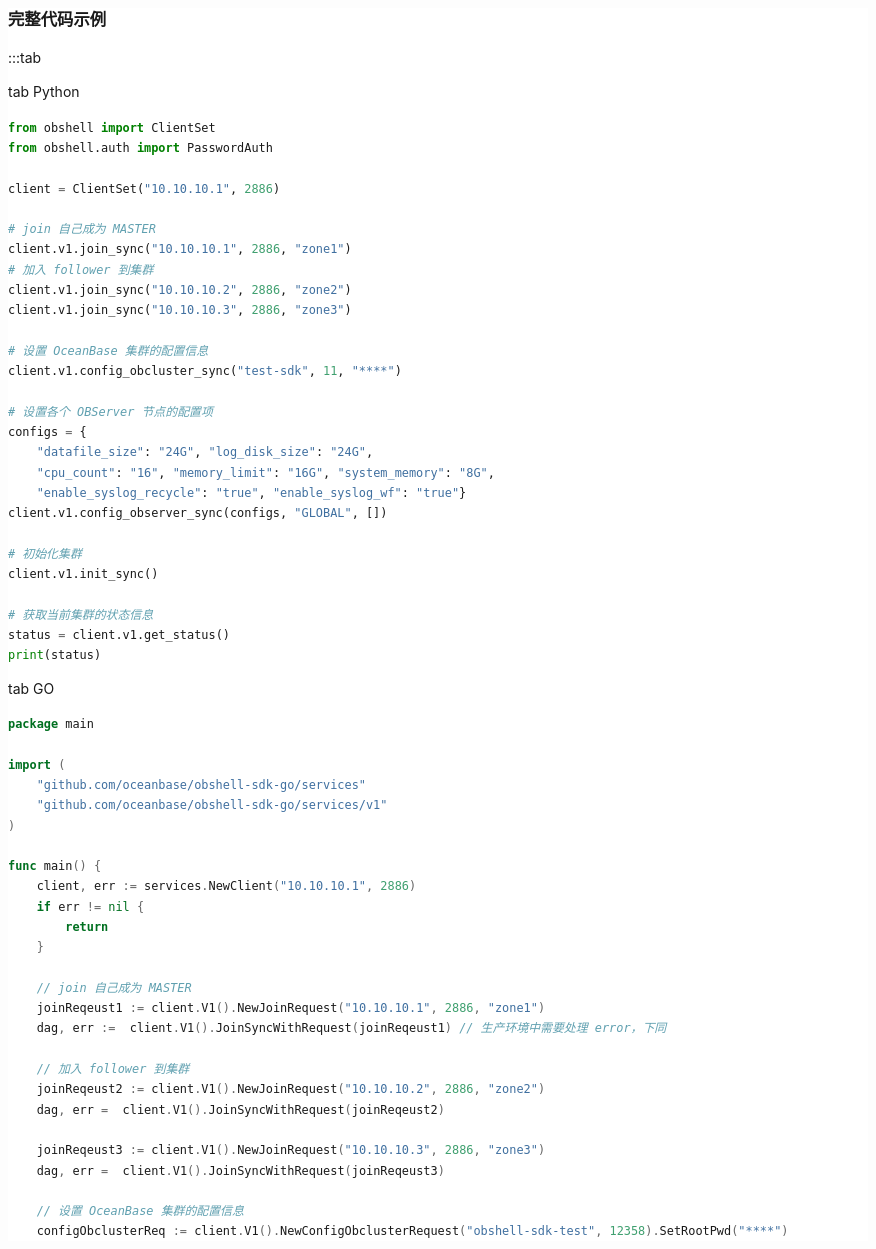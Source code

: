 ### 完整代码示例

:::tab

tab Python

```python
from obshell import ClientSet
from obshell.auth import PasswordAuth

client = ClientSet("10.10.10.1", 2886)

# join 自己成为 MASTER
client.v1.join_sync("10.10.10.1", 2886, "zone1")
# 加入 follower 到集群
client.v1.join_sync("10.10.10.2", 2886, "zone2")
client.v1.join_sync("10.10.10.3", 2886, "zone3")

# 设置 OceanBase 集群的配置信息
client.v1.config_obcluster_sync("test-sdk", 11, "****")

# 设置各个 OBServer 节点的配置项
configs = {
    "datafile_size": "24G", "log_disk_size": "24G", 
    "cpu_count": "16", "memory_limit": "16G", "system_memory": "8G", 
    "enable_syslog_recycle": "true", "enable_syslog_wf": "true"}
client.v1.config_observer_sync(configs, "GLOBAL", [])

# 初始化集群
client.v1.init_sync()

# 获取当前集群的状态信息
status = client.v1.get_status()
print(status)
```

tab GO

```go
package main

import (
    "github.com/oceanbase/obshell-sdk-go/services"
    "github.com/oceanbase/obshell-sdk-go/services/v1"
)

func main() {
    client, err := services.NewClient("10.10.10.1", 2886)
    if err != nil {
        return
    }

    // join 自己成为 MASTER
    joinReqeust1 := client.V1().NewJoinRequest("10.10.10.1", 2886, "zone1")
    dag, err :=  client.V1().JoinSyncWithRequest(joinReqeust1) // 生产环境中需要处理 error，下同

    // 加入 follower 到集群
    joinReqeust2 := client.V1().NewJoinRequest("10.10.10.2", 2886, "zone2")
    dag, err =  client.V1().JoinSyncWithRequest(joinReqeust2)

    joinReqeust3 := client.V1().NewJoinRequest("10.10.10.3", 2886, "zone3")
    dag, err =  client.V1().JoinSyncWithRequest(joinReqeust3)

    // 设置 OceanBase 集群的配置信息
    configObclusterReq := client.V1().NewConfigObclusterRequest("obshell-sdk-test", 12358).SetRootPwd("****")
```